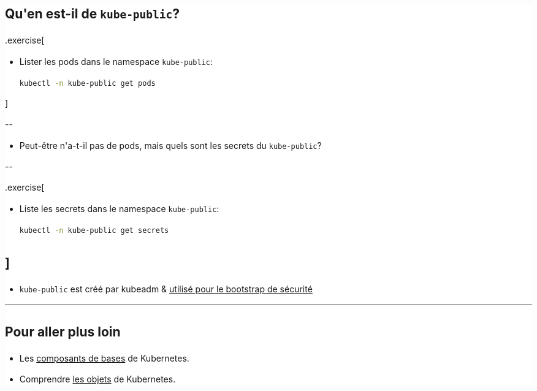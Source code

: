 ## Qu'en est-il de `kube-public`?

.exercise[

- Lister les pods dans le namespace `kube-public`:
  ```bash
  kubectl -n kube-public get pods
  ```

]

--

- Peut-être n'a-t-il pas de pods, mais quels sont les secrets du `kube-public`?

--

.exercise[

- Liste les secrets dans le namespace `kube-public`:
  ```bash
  kubectl -n kube-public get secrets
  ```

]
--

- `kube-public` est créé par kubeadm & [utilisé pour le bootstrap de sécurité](https://kubernetes.io/blog/2017/01/stronger-foundation-for-creating-and-managing-kubernetes-clusters)


---

## Pour aller plus loin

- Les [composants de bases](https://kubernetes.io/docs/concepts/overview/components/) de Kubernetes.

- Comprendre [les objets](https://kubernetes.io/docs/concepts/overview/working-with-objects/kubernetes-objects/) de Kubernetes.



